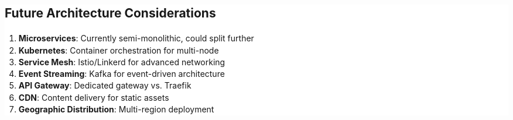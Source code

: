 ## Future Architecture Considerations

1. **Microservices**: Currently semi-monolithic, could split further
2. **Kubernetes**: Container orchestration for multi-node
3. **Service Mesh**: Istio/Linkerd for advanced networking
4. **Event Streaming**: Kafka for event-driven architecture
5. **API Gateway**: Dedicated gateway vs. Traefik
6. **CDN**: Content delivery for static assets
7. **Geographic Distribution**: Multi-region deployment
